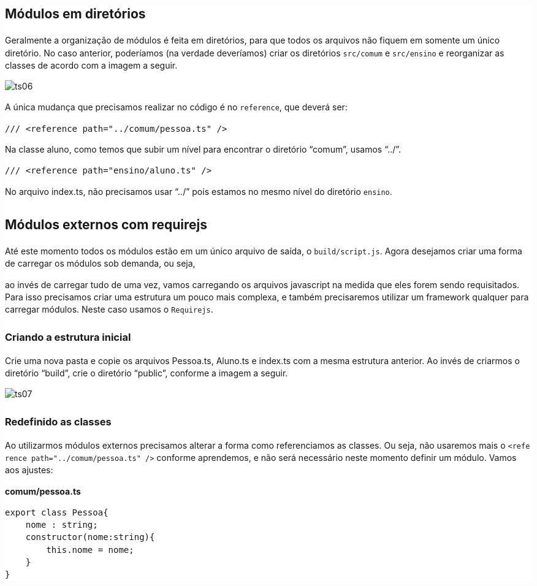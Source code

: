 </pre>

## Módulos em diretórios

Geralmente a organização de módulos é feita em diretórios, para que todos os arquivos não fiquem em somente um único diretório. No caso anterior, poderíamos (na verdade deveríamos) criar os diretórios `src/comum` e `src/ensino` e reorganizar as classes de acordo com a imagem a seguir.

<img src="http://tableless.com.br/uploads/2015/12/ts06.png" alt="ts06" width="186" height="256" class="aligncenter size-full wp-image-52476" />

A única mudança que precisamos realizar no código é no `reference`, que deverá ser:

<pre>/// &lt;reference path="../comum/pessoa.ts" /&gt;
</pre>

Na classe aluno, como temos que subir um nível para encontrar o diretório &#8220;comum&#8221;, usamos &#8220;../&#8221;.

<pre>/// &lt;reference path="ensino/aluno.ts" /&gt;
</pre>

No arquivo index.ts, não precisamos usar &#8220;../&#8221; pois estamos no mesmo nível do diretório `ensino`.

## Módulos externos com requirejs

Até este momento todos os módulos estão em um único arquivo de saída, o `build/script.js`. Agora desejamos criar uma forma de carregar os módulos sob demanda, ou seja,
  
ao invés de carregar tudo de uma vez, vamos carregando os arquivos javascript na medida que eles forem sendo requisitados. Para isso precisamos criar uma estrutura um pouco mais complexa, e também precisaremos utilizar um framework qualquer para carregar módulos. Neste caso usamos o `Requirejs`. 

### Criando a estrutura inicial

Crie uma nova pasta e copie os arquivos Pessoa.ts, Aluno.ts e index.ts com a mesma estrutura anterior. Ao invés de criarmos o diretório &#8220;build&#8221;, crie o diretório &#8220;public&#8221;, conforme a imagem a seguir.

 <img src="http://tableless.com.br/uploads/2015/12/ts07.png" alt="ts07" width="181" height="292" class="aligncenter size-full wp-image-52478" />

### Redefinido as classes

Ao utilizarmos módulos externos precisamos alterar a forma como referenciamos as classes. Ou seja, não usaremos mais o `<reference path="../comum/pessoa.ts" />` conforme aprendemos, e não será necessário neste momento definir um módulo. Vamos aos ajustes:

**comum/pessoa.ts**

<pre>export class Pessoa{
	nome : string;
	constructor(nome:string){
		this.nome = nome;
	}
}
</pre>
